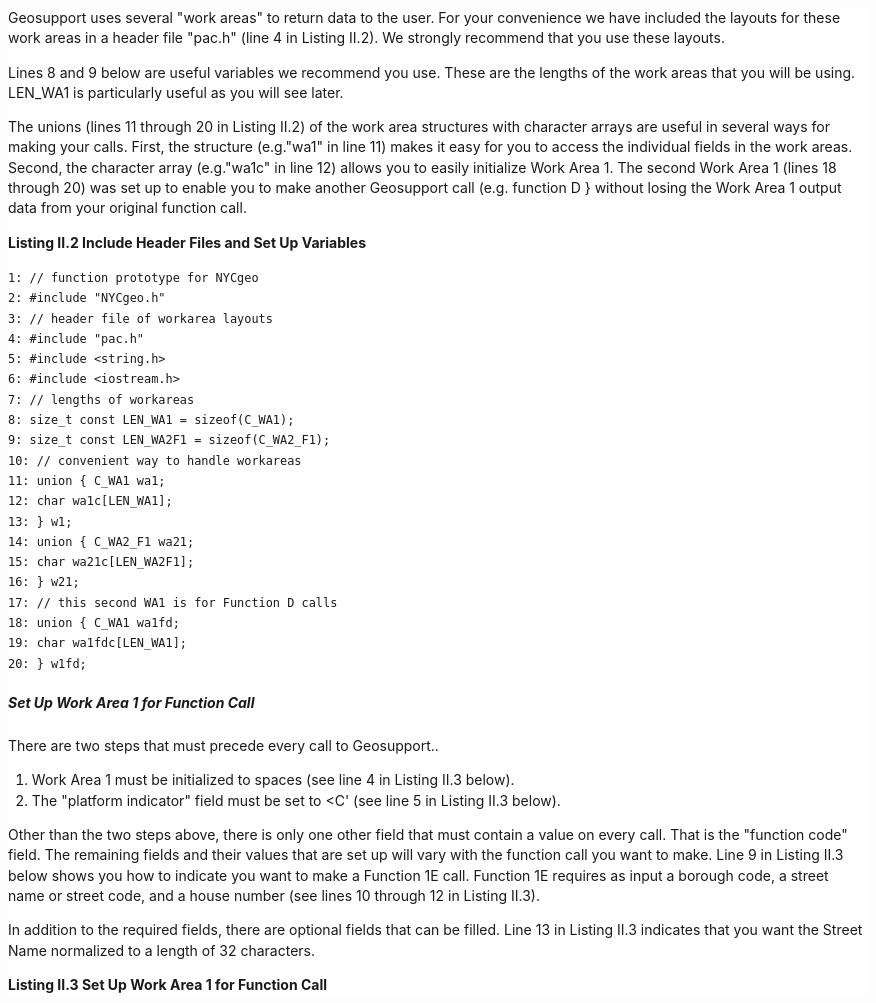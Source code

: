Geosupport uses several "work areas" to return data to the user. For your convenience we have included the layouts for these work areas in a header file "pac.h" (line 4 in Listing II.2). We strongly recommend that you use these layouts.  

Lines 8 and 9 below are useful variables we recommend you use. These are the lengths of the work areas that you will be using. LEN_WA1 is particularly useful as you will see later.  

The unions (lines 11 through 20 in Listing II.2) of the work area structures with character arrays are useful in several ways for making your calls. First, the structure (e.g."wa1" in line 11) makes it easy for you to access the individual fields in the work areas. Second, the character array (e.g."wa1c" in line 12) allows you to easily initialize Work Area 1. The second Work Area 1 (lines 18 through 20) was set up to enable you to make another Geosupport call (e.g. function D } without losing the Work Area 1 output data from your original function call.  

<b>Listing II.2 Include Header Files and Set Up Variables</b>  

    1: // function prototype for NYCgeo
    2: #include "NYCgeo.h"
    3: // header file of workarea layouts
    4: #include "pac.h"
    5: #include <string.h>
    6: #include <iostream.h>
    7: // lengths of workareas
    8: size_t const LEN_WA1 = sizeof(C_WA1);
    9: size_t const LEN_WA2F1 = sizeof(C_WA2_F1);
    10: // convenient way to handle workareas
    11: union { C_WA1 wa1;
    12: char wa1c[LEN_WA1];
    13: } w1;
    14: union { C_WA2_F1 wa21;
    15: char wa21c[LEN_WA2F1];
    16: } w21;
    17: // this second WA1 is for Function D calls
    18: union { C_WA1 wa1fd;
    19: char wa1fdc[LEN_WA1];
    20: } w1fd;  




<h5>Set Up Work Area 1 for Function Call </h5>  

There are two steps that must precede every call to Geosupport..
  1. Work Area 1 must be initialized to spaces (see line 4 in Listing II.3 below).  
  2. The "platform indicator" field must be set to <C' (see line 5 in Listing II.3 below).  

Other than the two steps above, there is only one other field that must contain a value on every call. That is the "function code" field. The remaining fields and their values that are set up will vary with the function call you want to make. Line 9 in Listing II.3 below shows you how to indicate you want to make a Function 1E call. Function 1E requires as input a borough code, a street name or street code, and a house number (see lines 10 through 12 in Listing II.3).  

In addition to the required fields, there are optional fields that can be filled. Line 13 in Listing II.3 indicates that you want the Street Name normalized to a length of 32 characters.  

<b>Listing II.3 Set Up Work Area 1 for Function Call</b>  

